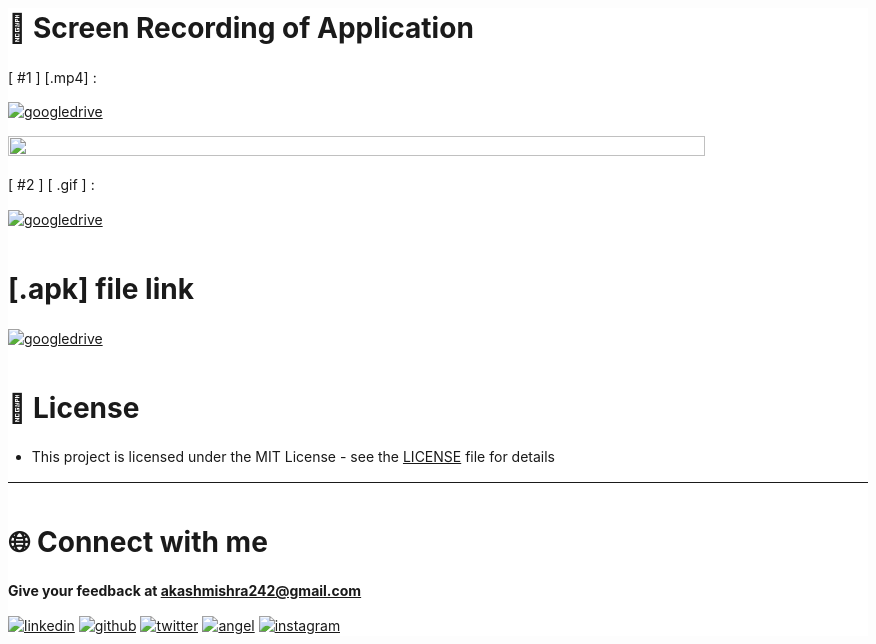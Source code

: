 # 🎥 Screen Recording of Application
[ #1 ] [.mp4] :

[![googledrive](https://img.shields.io/badge/googledrive-blue?style=for-the-badge&logo=googledrive&logoColor=green)](https://drive.google.com/file/d/1NG8RazkVu-F-aEEzwdHzG2C8C5Do_HpL/view?usp=sharing)

[<img src="https://user-images.githubusercontent.com/91900783/207092482-31f0300d-c27d-4404-be26-8db3cd6c3e5a.jpg" width="90%" height="100%">](https://drive.google.com/file/d/1NG8RazkVu-F-aEEzwdHzG2C8C5Do_HpL/view?usp=sharing)




[ #2 ] [ .gif ] :

[![googledrive](https://img.shields.io/badge/googledrive-ffce44?style=for-the-badge&logo=googledrive&logoColor=red)](https://drive.google.com/file/d/1MlCS2jf-F7Xi_m0K-3OHUozuK7ajsueL/view?usp=sharing)

# [.apk] file link

[![googledrive](https://img.shields.io/badge/googledrive-DB4437?style=for-the-badge&logo=googledrive&logoColor=green)](https://drive.google.com/file/d/1OymDtZwtxCejopffnKpUd3d7Rz06Fj3w/view?usp=sharing)

# 🔑 License
- This project is licensed under the MIT License - see the [LICENSE](LICENSE) file for details

---

 # 🌐 Connect with me 
**Give your feedback at akashmishra242@gmail.com**

[![linkedin](https://img.shields.io/badge/linkedin-0A66C2?style=for-the-badge&logo=linkedin&logoColor=white)](https://www.linkedin.com/in/akash-mishra09/)
[![github](https://img.shields.io/badge/github-333?style=for-the-badge&logo=github&logoColor=white)](https://twitter.com/mishra_akash242)
[![twitter](https://img.shields.io/badge/twitter-00acee?style=for-the-badge&logo=twitter&logoColor=white)](https://twitter.com/mishra_akash242)
[![angel](https://img.shields.io/badge/angellist-white?style=for-the-badge&logo=angellist&logoColor=black)](https://angel.co/u/akash-mishra09)
[![instagram](https://img.shields.io/badge/instagram-E1306C?style=for-the-badge&logo=instagram&logoColor=white)](https://www.instagram.com/misha_akash/)

